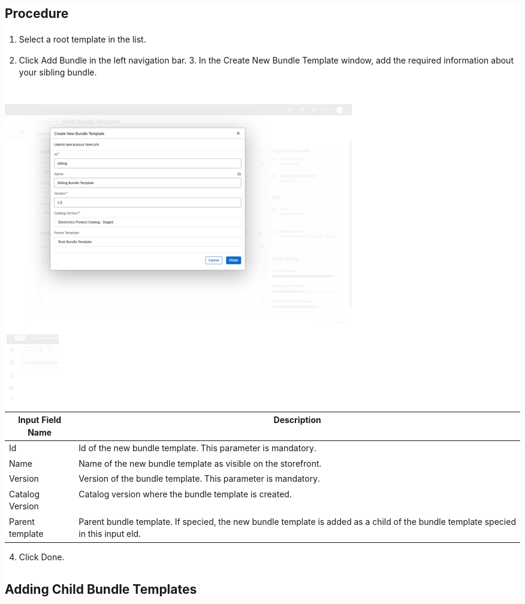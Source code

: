 ## Procedure

1. Select a root template in the list.

2. Click Add Bundle in the left navigation bar. 3. In the Create New Bundle Template window, add the required information about your sibling bundle.

![14_image_0.png](14_image_0.png)

![14_image_1.png](14_image_1.png)

| Input Field Name   | Description                                                                                                                       |
|--------------------|-----------------------------------------------------------------------------------------------------------------------------------|
| Id                 | Id of the new bundle template. This parameter is mandatory.                                                                       |
| Name               | Name of the new bundle template as visible on the storefront.                                                                     |
| Version            | Version of the bundle template. This parameter is mandatory.                                                                      |
| Catalog Version    | Catalog version where the bundle template is created.                                                                             |
| Parent template    | Parent bundle template. If specied, the new bundle template is added as a child of the bundle template specied in this input eld. |

4. Click Done.

## Adding Child Bundle Templates
